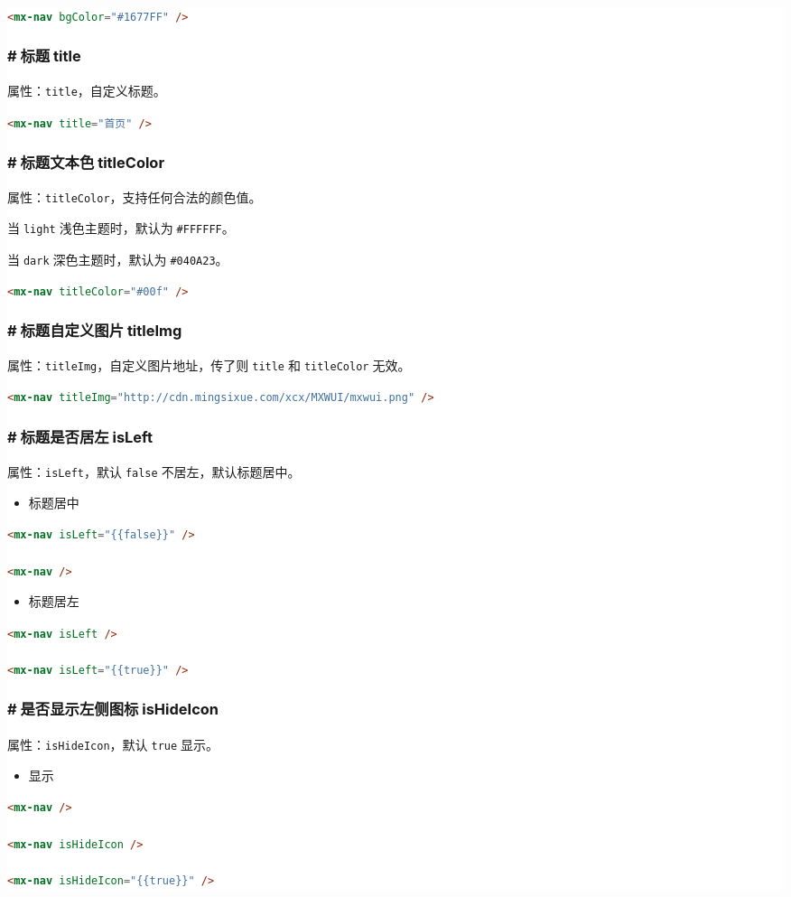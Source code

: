 ```html
<mx-nav bgColor="#1677FF" />
```

### # 标题 title
属性：`title`，自定义标题。

```html
<mx-nav title="首页" />
```

### # 标题文本色 titleColor
属性：`titleColor`，支持任何合法的颜色值。

当 `light` 浅色主题时，默认为 `#FFFFFF`。

当 `dark` 深色主题时，默认为 `#040A23`。

```html
<mx-nav titleColor="#00f" />
```

### # 标题自定义图片 titleImg
属性：`titleImg`，自定义图片地址，传了则 `title` 和 `titleColor` 无效。

```html
<mx-nav titleImg="http://cdn.mingsixue.com/xcx/MXWUI/mxwui.png" />
```

### # 标题是否居左 isLeft
属性：`isLeft`，默认 `false` 不居左，默认标题居中。

- 标题居中
```html
<mx-nav isLeft="{{false}}" />

<mx-nav />
```

- 标题居左
```html
<mx-nav isLeft />

<mx-nav isLeft="{{true}}" />
```

### # 是否显示左侧图标 isHideIcon
属性：`isHideIcon`，默认 `true` 显示。

- 显示
```html
<mx-nav />

<mx-nav isHideIcon />

<mx-nav isHideIcon="{{true}}" />
```
